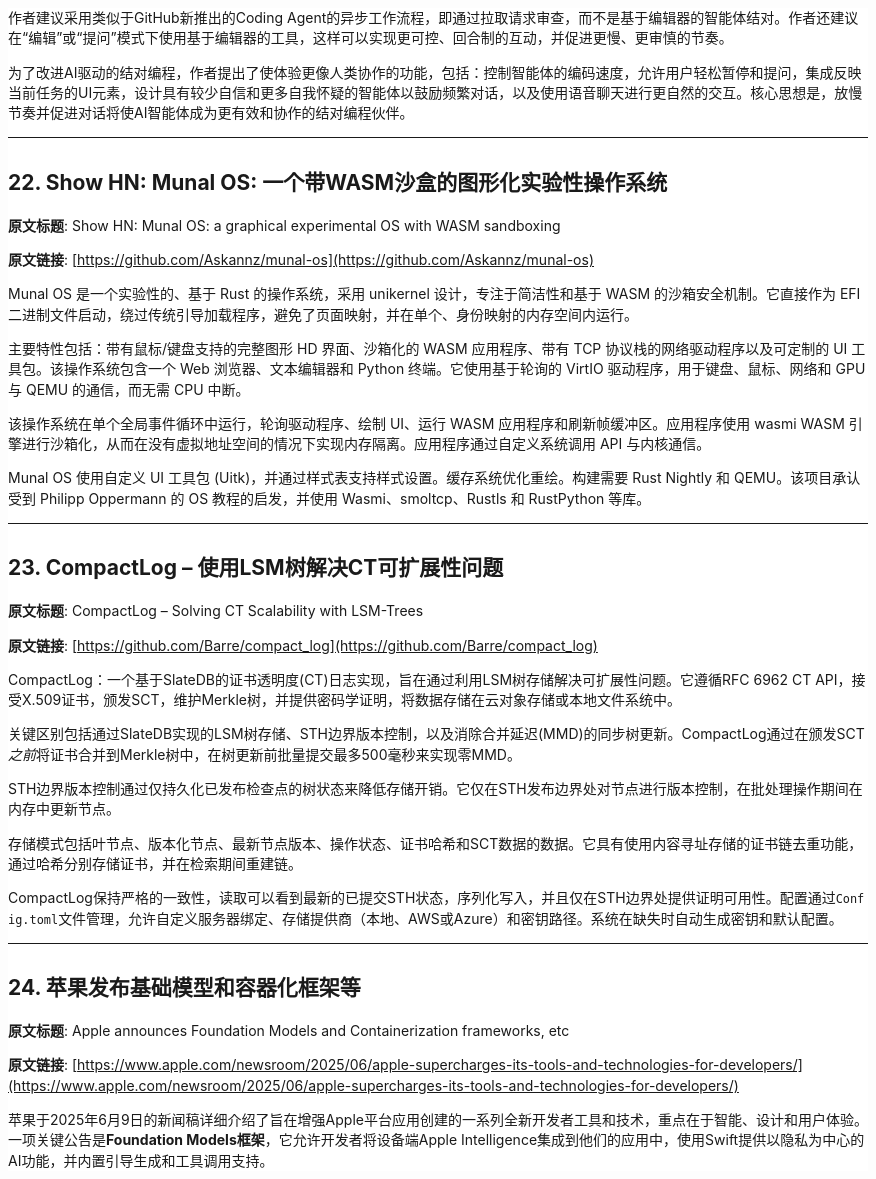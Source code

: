 作者建议采用类似于GitHub新推出的Coding Agent的异步工作流程，即通过拉取请求审查，而不是基于编辑器的智能体结对。作者还建议在“编辑”或“提问”模式下使用基于编辑器的工具，这样可以实现更可控、回合制的互动，并促进更慢、更审慎的节奏。

为了改进AI驱动的结对编程，作者提出了使体验更像人类协作的功能，包括：控制智能体的编码速度，允许用户轻松暂停和提问，集成反映当前任务的UI元素，设计具有较少自信和更多自我怀疑的智能体以鼓励频繁对话，以及使用语音聊天进行更自然的交互。核心思想是，放慢节奏并促进对话将使AI智能体成为更有效和协作的结对编程伙伴。

---

## 22. Show HN: Munal OS: 一个带WASM沙盒的图形化实验性操作系统

**原文标题**: Show HN: Munal OS: a graphical experimental OS with WASM sandboxing

**原文链接**: [https://github.com/Askannz/munal-os](https://github.com/Askannz/munal-os)

Munal OS 是一个实验性的、基于 Rust 的操作系统，采用 unikernel 设计，专注于简洁性和基于 WASM 的沙箱安全机制。它直接作为 EFI 二进制文件启动，绕过传统引导加载程序，避免了页面映射，并在单个、身份映射的内存空间内运行。

主要特性包括：带有鼠标/键盘支持的完整图形 HD 界面、沙箱化的 WASM 应用程序、带有 TCP 协议栈的网络驱动程序以及可定制的 UI 工具包。该操作系统包含一个 Web 浏览器、文本编辑器和 Python 终端。它使用基于轮询的 VirtIO 驱动程序，用于键盘、鼠标、网络和 GPU 与 QEMU 的通信，而无需 CPU 中断。

该操作系统在单个全局事件循环中运行，轮询驱动程序、绘制 UI、运行 WASM 应用程序和刷新帧缓冲区。应用程序使用 wasmi WASM 引擎进行沙箱化，从而在没有虚拟地址空间的情况下实现内存隔离。应用程序通过自定义系统调用 API 与内核通信。

Munal OS 使用自定义 UI 工具包 (Uitk)，并通过样式表支持样式设置。缓存系统优化重绘。构建需要 Rust Nightly 和 QEMU。该项目承认受到 Philipp Oppermann 的 OS 教程的启发，并使用 Wasmi、smoltcp、Rustls 和 RustPython 等库。

---

## 23. CompactLog – 使用LSM树解决CT可扩展性问题

**原文标题**: CompactLog – Solving CT Scalability with LSM-Trees

**原文链接**: [https://github.com/Barre/compact_log](https://github.com/Barre/compact_log)

CompactLog：一个基于SlateDB的证书透明度(CT)日志实现，旨在通过利用LSM树存储解决可扩展性问题。它遵循RFC 6962 CT API，接受X.509证书，颁发SCT，维护Merkle树，并提供密码学证明，将数据存储在云对象存储或本地文件系统中。

关键区别包括通过SlateDB实现的LSM树存储、STH边界版本控制，以及消除合并延迟(MMD)的同步树更新。CompactLog通过在颁发SCT *之前*将证书合并到Merkle树中，在树更新前批量提交最多500毫秒来实现零MMD。

STH边界版本控制通过仅持久化已发布检查点的树状态来降低存储开销。它仅在STH发布边界处对节点进行版本控制，在批处理操作期间在内存中更新节点。

存储模式包括叶节点、版本化节点、最新节点版本、操作状态、证书哈希和SCT数据的数据。它具有使用内容寻址存储的证书链去重功能，通过哈希分别存储证书，并在检索期间重建链。

CompactLog保持严格的一致性，读取可以看到最新的已提交STH状态，序列化写入，并且仅在STH边界处提供证明可用性。配置通过`Config.toml`文件管理，允许自定义服务器绑定、存储提供商（本地、AWS或Azure）和密钥路径。系统在缺失时自动生成密钥和默认配置。

---

## 24. 苹果发布基础模型和容器化框架等

**原文标题**: Apple announces Foundation Models and Containerization frameworks, etc

**原文链接**: [https://www.apple.com/newsroom/2025/06/apple-supercharges-its-tools-and-technologies-for-developers/](https://www.apple.com/newsroom/2025/06/apple-supercharges-its-tools-and-technologies-for-developers/)

苹果于2025年6月9日的新闻稿详细介绍了旨在增强Apple平台应用创建的一系列全新开发者工具和技术，重点在于智能、设计和用户体验。一项关键公告是**Foundation Models框架**，它允许开发者将设备端Apple Intelligence集成到他们的应用中，使用Swift提供以隐私为中心的AI功能，并内置引导生成和工具调用支持。
